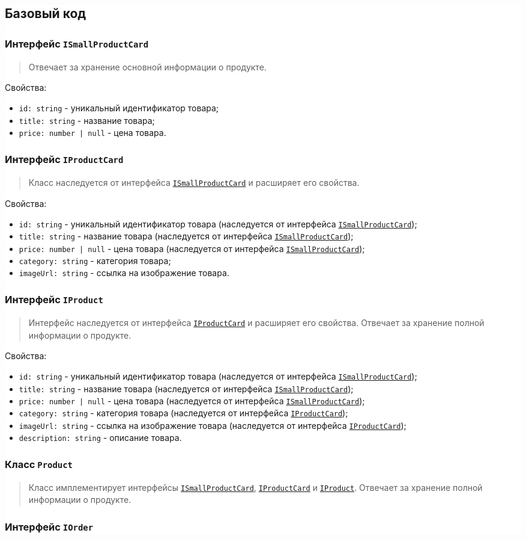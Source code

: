 ## Базовый код

### Интерфейс `ISmallProductCard`

> Отвечает за хранение основной информации о продукте.

Свойства:

- `id: string` - уникальный идентификатор товара;
- `title: string` - название товара;
- `price: number | null` - цена товара.

### Интерфейс `IProductCard`

> Класс наследуется от интерфейса [`ISmallProductCard`](#интерфейс-ismallproductcard) и расширяет его свойства.

Свойства:

- `id: string` - уникальный идентификатор товара (наследуется от интерфейса [`ISmallProductCard`](#интерфейс-ismallproductcard));
- `title: string` - название товара (наследуется от интерфейса [`ISmallProductCard`](#интерфейс-ismallproductcard));
- `price: number | null` - цена товара (наследуется от интерфейса [`ISmallProductCard`](#интерфейс-ismallproductcard));
- `category: string` - категория товара;
- `imageUrl: string` - ссылка на изображение товара.

### Интерфейс `IProduct`

> Интерфейс наследуется от интерфейса [`IProductCard`](#интерфейс-iproduct) и расширяет его свойства. Отвечает за хранение полной информации о продукте.

Свойства:

- `id: string` - уникальный идентификатор товара (наследуется от интерфейса [`ISmallProductCard`](#интерфейс-ismallproductcard));
- `title: string` - название товара (наследуется от интерфейса [`ISmallProductCard`](#интерфейс-ismallproductcard));
- `price: number | null` - цена товара (наследуется от интерфейса [`ISmallProductCard`](#интерфейс-ismallproductcard));
- `category: string` - категория товара (наследуется от интерфейса [`IProductCard`](#интерфейс-iproductcard));
- `imageUrl: string` - ссылка на изображение товара (наследуется от интерфейса [`IProductCard`](#интерфейс-iproductcard));
- `description: string` - описание товара.

### Класс `Product`

> Класс имплементирует интерфейсы [`ISmallProductCard`](#интерфейс-ismallproductcard), [`IProductCard`](#интерфейс-iproductcard) и [`IProduct`](#интерфейс-iproduct). Отвечает за хранение полной информации о продукте.

### Интерфейс `IOrder`
